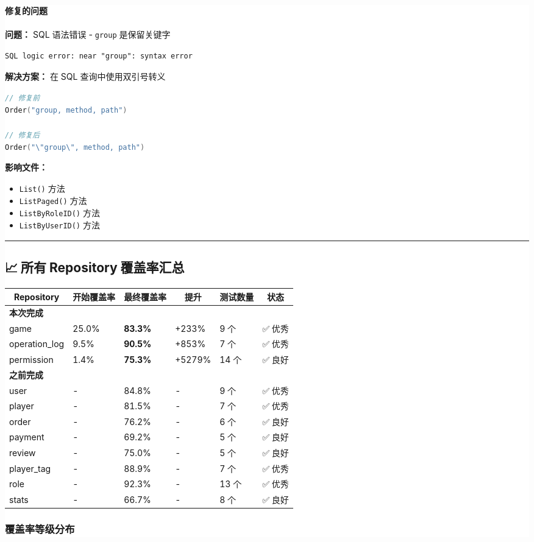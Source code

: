 #### 修复的问题

**问题：** SQL 语法错误 - `group` 是保留关键字
```
SQL logic error: near "group": syntax error
```

**解决方案：** 在 SQL 查询中使用双引号转义
```go
// 修复前
Order("group, method, path")

// 修复后
Order("\"group\", method, path")
```

**影响文件：**
- `List()` 方法
- `ListPaged()` 方法
- `ListByRoleID()` 方法
- `ListByUserID()` 方法

---

## 📈 所有 Repository 覆盖率汇总

| Repository | 开始覆盖率 | 最终覆盖率 | 提升 | 测试数量 | 状态 |
|-----------|----------|----------|------|---------|------|
| **本次完成** | | | | | |
| game | 25.0% | **83.3%** | +233% | 9 个 | ✅ 优秀 |
| operation_log | 9.5% | **90.5%** | +853% | 7 个 | ✅ 优秀 |
| permission | 1.4% | **75.3%** | +5279% | 14 个 | ✅ 良好 |
| **之前完成** | | | | | |
| user | - | 84.8% | - | 9 个 | ✅ 优秀 |
| player | - | 81.5% | - | 7 个 | ✅ 优秀 |
| order | - | 76.2% | - | 6 个 | ✅ 良好 |
| payment | - | 69.2% | - | 5 个 | ✅ 良好 |
| review | - | 75.0% | - | 5 个 | ✅ 良好 |
| player_tag | - | 88.9% | - | 7 个 | ✅ 优秀 |
| role | - | 92.3% | - | 13 个 | ✅ 优秀 |
| stats | - | 66.7% | - | 8 个 | ✅ 良好 |

### 覆盖率等级分布
